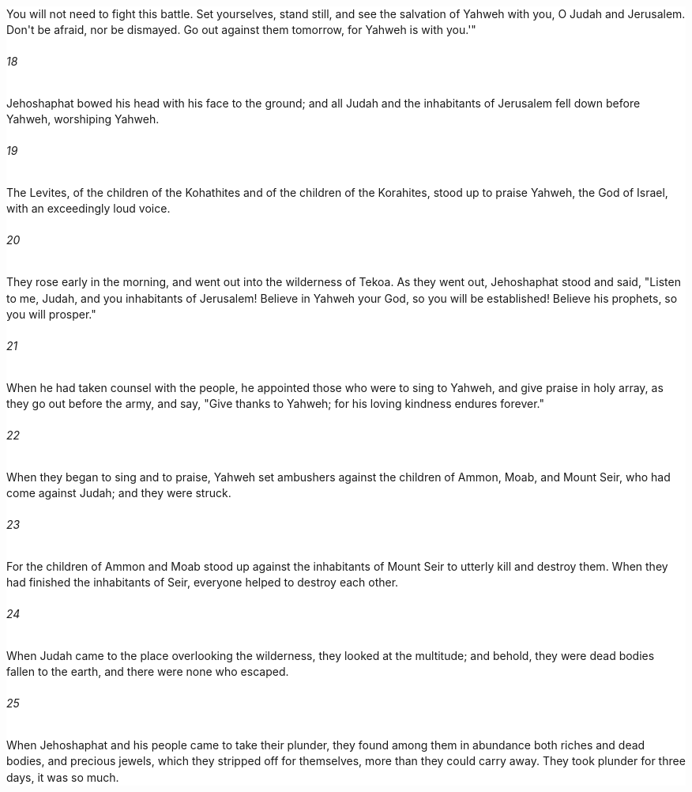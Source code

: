 You will not need to fight this battle. Set yourselves, stand still, and see the salvation of Yahweh with you, O Judah and Jerusalem. Don't be afraid, nor be dismayed. Go out against them tomorrow, for Yahweh is with you.'" 



###### 18 

Jehoshaphat bowed his head with his face to the ground; and all Judah and the inhabitants of Jerusalem fell down before Yahweh, worshiping Yahweh. 



###### 19 

The Levites, of the children of the Kohathites and of the children of the Korahites, stood up to praise Yahweh, the God of Israel, with an exceedingly loud voice. 



###### 20 

They rose early in the morning, and went out into the wilderness of Tekoa. As they went out, Jehoshaphat stood and said, "Listen to me, Judah, and you inhabitants of Jerusalem! Believe in Yahweh your God, so you will be established! Believe his prophets, so you will prosper." 



###### 21 

When he had taken counsel with the people, he appointed those who were to sing to Yahweh, and give praise in holy array, as they go out before the army, and say, "Give thanks to Yahweh; for his loving kindness endures forever." 



###### 22 

When they began to sing and to praise, Yahweh set ambushers against the children of Ammon, Moab, and Mount Seir, who had come against Judah; and they were struck. 



###### 23 

For the children of Ammon and Moab stood up against the inhabitants of Mount Seir to utterly kill and destroy them. When they had finished the inhabitants of Seir, everyone helped to destroy each other. 



###### 24 

When Judah came to the place overlooking the wilderness, they looked at the multitude; and behold, they were dead bodies fallen to the earth, and there were none who escaped. 



###### 25 

When Jehoshaphat and his people came to take their plunder, they found among them in abundance both riches and dead bodies, and precious jewels, which they stripped off for themselves, more than they could carry away. They took plunder for three days, it was so much. 
